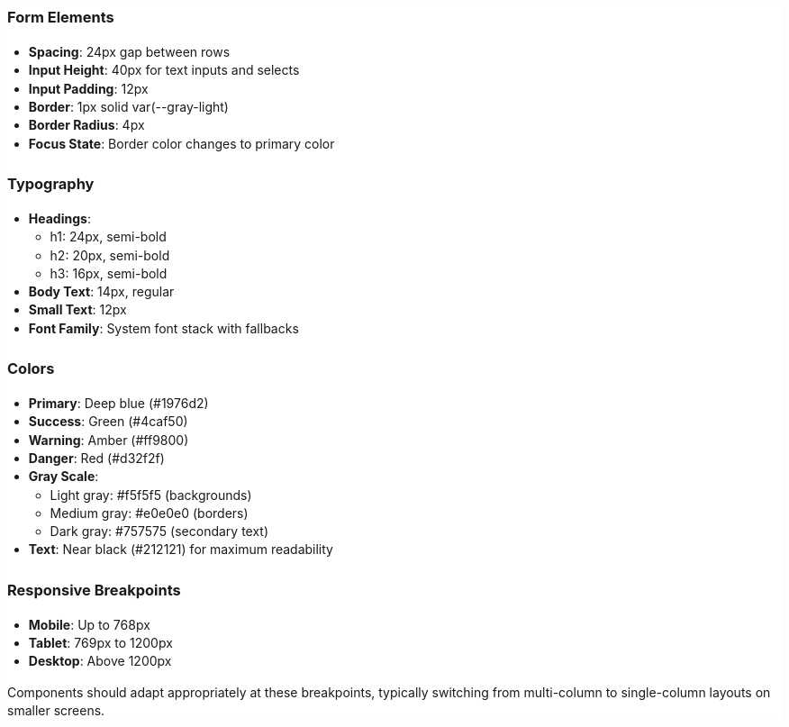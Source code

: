 ### Form Elements

- **Spacing**: 24px gap between rows
- **Input Height**: 40px for text inputs and selects
- **Input Padding**: 12px
- **Border**: 1px solid var(--gray-light)
- **Border Radius**: 4px
- **Focus State**: Border color changes to primary color

### Typography

- **Headings**:
  - h1: 24px, semi-bold
  - h2: 20px, semi-bold
  - h3: 16px, semi-bold
- **Body Text**: 14px, regular
- **Small Text**: 12px
- **Font Family**: System font stack with fallbacks

### Colors

- **Primary**: Deep blue (#1976d2)
- **Success**: Green (#4caf50)
- **Warning**: Amber (#ff9800)
- **Danger**: Red (#d32f2f)
- **Gray Scale**:
  - Light gray: #f5f5f5 (backgrounds)
  - Medium gray: #e0e0e0 (borders)
  - Dark gray: #757575 (secondary text)
- **Text**: Near black (#212121) for maximum readability

### Responsive Breakpoints

- **Mobile**: Up to 768px
- **Tablet**: 769px to 1200px
- **Desktop**: Above 1200px

Components should adapt appropriately at these breakpoints, typically switching from multi-column to single-column layouts on smaller screens.
